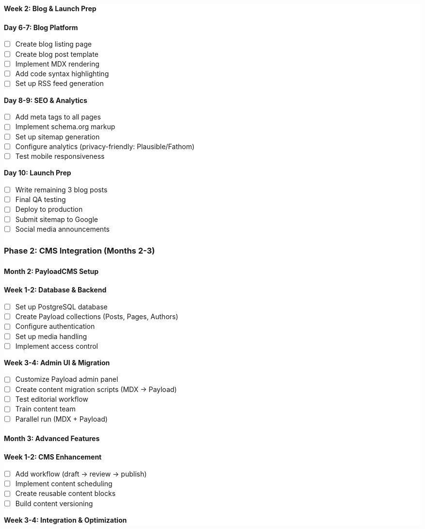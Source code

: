 #### Week 2: Blog & Launch Prep

**Day 6-7: Blog Platform**

- [ ] Create blog listing page
- [ ] Create blog post template
- [ ] Implement MDX rendering
- [ ] Add code syntax highlighting
- [ ] Set up RSS feed generation

**Day 8-9: SEO & Analytics**

- [ ] Add meta tags to all pages
- [ ] Implement schema.org markup
- [ ] Set up sitemap generation
- [ ] Configure analytics (privacy-friendly: Plausible/Fathom)
- [ ] Test mobile responsiveness

**Day 10: Launch Prep**

- [ ] Write remaining 3 blog posts
- [ ] Final QA testing
- [ ] Deploy to production
- [ ] Submit sitemap to Google
- [ ] Social media announcements

### Phase 2: CMS Integration (Months 2-3)

#### Month 2: PayloadCMS Setup

**Week 1-2: Database & Backend**

- [ ] Set up PostgreSQL database
- [ ] Create Payload collections (Posts, Pages, Authors)
- [ ] Configure authentication
- [ ] Set up media handling
- [ ] Implement access control

**Week 3-4: Admin UI & Migration**

- [ ] Customize Payload admin panel
- [ ] Create content migration scripts (MDX → Payload)
- [ ] Test editorial workflow
- [ ] Train content team
- [ ] Parallel run (MDX + Payload)

#### Month 3: Advanced Features

**Week 1-2: CMS Enhancement**

- [ ] Add workflow (draft → review → publish)
- [ ] Implement content scheduling
- [ ] Create reusable content blocks
- [ ] Build content versioning

**Week 3-4: Integration & Optimization**
